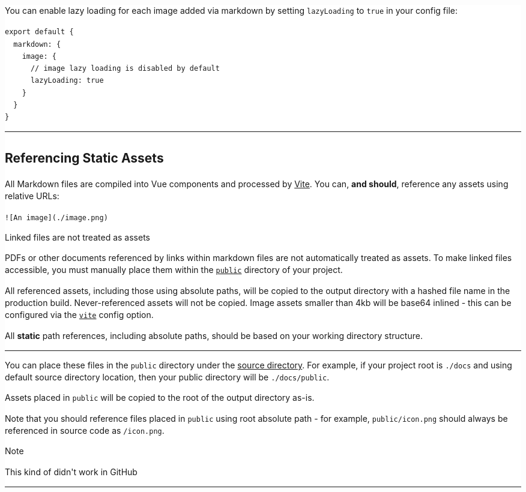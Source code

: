 You can enable lazy loading for each image added via markdown by setting `lazyLoading` to `true` in your config file:

```
export default {
  markdown: {
    image: {
      // image lazy loading is disabled by default
      lazyLoading: true
    }
  }
}
```


___



## Referencing Static Assets

All Markdown files are compiled into Vue components and processed by [Vite](https://vitejs.dev/guide/assets.html). You can, **and should**, reference any assets using relative URLs:

```
![An image](./image.png)
```

Linked files are not treated as assets

PDFs or other documents referenced by links within markdown files are not automatically treated as assets. To make linked files accessible, you must manually place them within the [`public`](https://vitepress.dev/guide/asset-handling#the-public-directory) directory of your project.

All referenced assets, including those using absolute paths, will be copied to the output directory with a hashed file name in the production build. Never-referenced assets will not be copied. Image assets smaller than 4kb will be base64 inlined - this can be configured via the [`vite`](https://vitepress.dev/reference/site-config#vite) config option.

All **static** path references, including absolute paths, should be based on your working directory structure.


___

You can place these files in the `public` directory under the [source directory](https://vitepress.dev/guide/routing#source-directory). For example, if your project root is `./docs` and using default source directory location, then your public directory will be `./docs/public`.

Assets placed in `public` will be copied to the root of the output directory as-is.

Note that you should reference files placed in `public` using root absolute path - for example, `public/icon.png` should always be referenced in source code as `/icon.png`.

> [!note]
This kind of didn't work in GitHub


___


